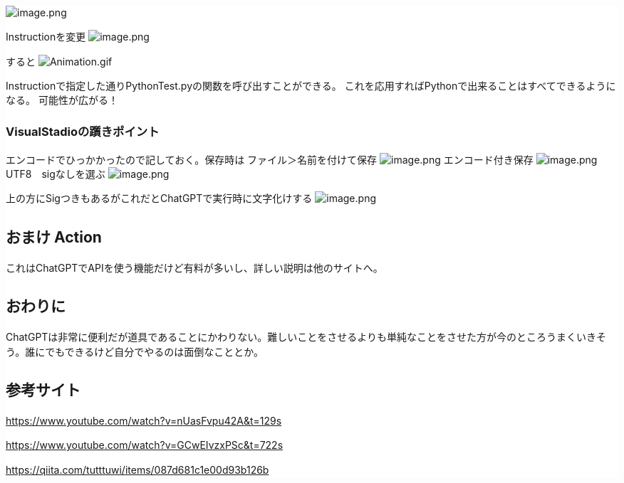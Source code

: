 ![image.png](https://qiita-image-store.s3.ap-northeast-1.amazonaws.com/0/2294598/847d0749-17dd-8271-671d-21cf2d563ddc.png)

Instructionを変更
![image.png](https://qiita-image-store.s3.ap-northeast-1.amazonaws.com/0/2294598/1ef2b861-eb73-ea49-b1d6-447c6cf82b93.png)

すると
![Animation.gif](https://qiita-image-store.s3.ap-northeast-1.amazonaws.com/0/2294598/2c9b33f7-2a9f-4b6f-ed1f-03cd19e1aceb.gif)

Instructionで指定した通りPythonTest.pyの関数を呼び出すことができる。
これを応用すればPythonで出来ることはすべてできるようになる。
可能性が広がる！

### VisualStadioの躓きポイント
エンコードでひっかかったので記しておく。保存時は
ファイル＞名前を付けて保存
![image.png](https://qiita-image-store.s3.ap-northeast-1.amazonaws.com/0/2294598/5b9aaefc-3442-f0b7-3db5-af084f547c9b.png)
エンコード付き保存
![image.png](https://qiita-image-store.s3.ap-northeast-1.amazonaws.com/0/2294598/83ad4e55-ec45-dc08-50c1-4335870d60c6.png)
UTF8　sigなしを選ぶ
![image.png](https://qiita-image-store.s3.ap-northeast-1.amazonaws.com/0/2294598/5546958b-a846-5330-9e17-01b0ef12da11.png)

上の方にSigつきもあるがこれだとChatGPTで実行時に文字化けする
![image.png](https://qiita-image-store.s3.ap-northeast-1.amazonaws.com/0/2294598/ece85387-6652-80a3-af4c-d3e2f8d8b854.png)


## おまけ Action
これはChatGPTでAPIを使う機能だけど有料が多いし、詳しい説明は他のサイトへ。


## おわりに
ChatGPTは非常に便利だが道具であることにかわりない。難しいことをさせるよりも単純なことをさせた方が今のところうまくいきそう。誰にでもできるけど自分でやるのは面倒なこととか。


## 参考サイト

https://www.youtube.com/watch?v=nUasFvpu42A&t=129s

https://www.youtube.com/watch?v=GCwEIvzxPSc&t=722s

https://qiita.com/tutttuwi/items/087d681c1e00d93b126b
